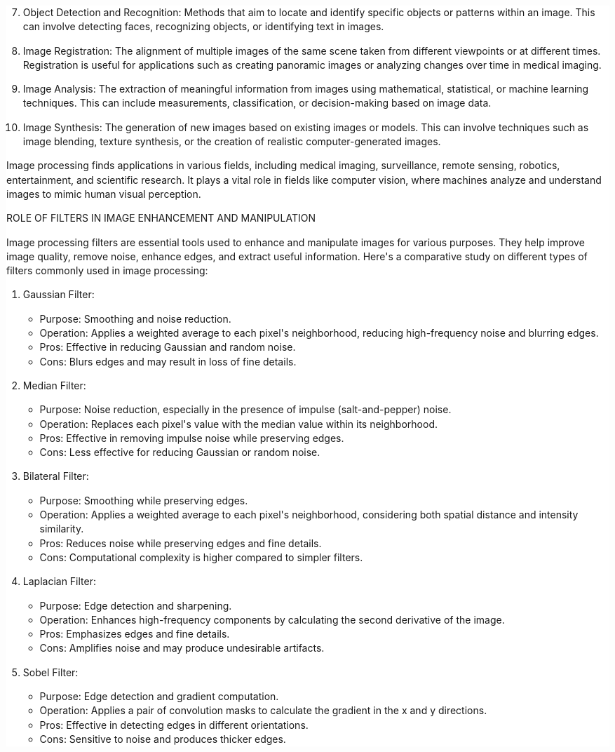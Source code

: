 7. Object Detection and Recognition: Methods that aim to locate and identify specific objects or patterns within an image. This can involve detecting faces, recognizing objects, or identifying text in images.

8. Image Registration: The alignment of multiple images of the same scene taken from different viewpoints or at different times. Registration is useful for applications such as creating panoramic images or analyzing changes over time in medical imaging.

9. Image Analysis: The extraction of meaningful information from images using mathematical, statistical, or machine learning techniques. This can include measurements, classification, or decision-making based on image data.

10. Image Synthesis: The generation of new images based on existing images or models. This can involve techniques such as image blending, texture synthesis, or the creation of realistic computer-generated images.

Image processing finds applications in various fields, including medical imaging, surveillance, remote sensing, robotics, entertainment, and scientific research. It plays a vital role in fields like computer vision, where machines analyze and understand images to mimic human visual perception.






ROLE OF FILTERS IN IMAGE ENHANCEMENT AND MANIPULATION 

Image processing filters are essential tools used to enhance and manipulate images for various purposes. They help improve image quality, remove noise, enhance edges, and extract useful information. Here's a comparative study on different types of filters commonly used in image processing:

1. Gaussian Filter:
   - Purpose: Smoothing and noise reduction.
   - Operation: Applies a weighted average to each pixel's neighborhood, reducing high-frequency noise and blurring edges.
   - Pros: Effective in reducing Gaussian and random noise.
   - Cons: Blurs edges and may result in loss of fine details.

2. Median Filter:
   - Purpose: Noise reduction, especially in the presence of impulse (salt-and-pepper) noise.
   - Operation: Replaces each pixel's value with the median value within its neighborhood.
   - Pros: Effective in removing impulse noise while preserving edges.
   - Cons: Less effective for reducing Gaussian or random noise.
3. Bilateral Filter:
   - Purpose: Smoothing while preserving edges.
   - Operation: Applies a weighted average to each pixel's neighborhood, considering both spatial distance and intensity similarity.
   - Pros: Reduces noise while preserving edges and fine details.
   - Cons: Computational complexity is higher compared to simpler filters.

4. Laplacian Filter:
   - Purpose: Edge detection and sharpening.
   - Operation: Enhances high-frequency components by calculating the second derivative of the image.
   - Pros: Emphasizes edges and fine details.
   - Cons: Amplifies noise and may produce undesirable artifacts.

5. Sobel Filter:
   - Purpose: Edge detection and gradient computation.
   - Operation: Applies a pair of convolution masks to calculate the gradient in the x and y directions.
   - Pros: Effective in detecting edges in different orientations.
   - Cons: Sensitive to noise and produces thicker edges.
